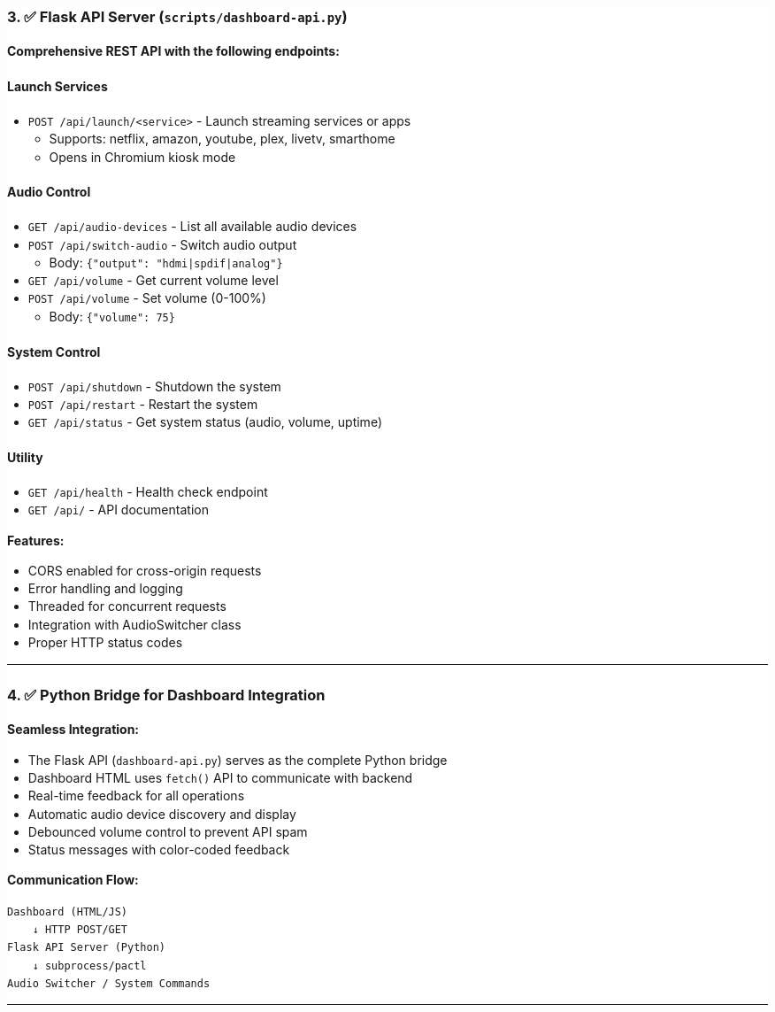 
### 3. ✅ Flask API Server (`scripts/dashboard-api.py`)

**Comprehensive REST API with the following endpoints:**

#### Launch Services
- `POST /api/launch/<service>` - Launch streaming services or apps
  - Supports: netflix, amazon, youtube, plex, livetv, smarthome
  - Opens in Chromium kiosk mode

#### Audio Control
- `GET /api/audio-devices` - List all available audio devices
- `POST /api/switch-audio` - Switch audio output
  - Body: `{"output": "hdmi|spdif|analog"}`
- `GET /api/volume` - Get current volume level
- `POST /api/volume` - Set volume (0-100%)
  - Body: `{"volume": 75}`

#### System Control
- `POST /api/shutdown` - Shutdown the system
- `POST /api/restart` - Restart the system
- `GET /api/status` - Get system status (audio, volume, uptime)

#### Utility
- `GET /api/health` - Health check endpoint
- `GET /api/` - API documentation

**Features:**
- CORS enabled for cross-origin requests
- Error handling and logging
- Threaded for concurrent requests
- Integration with AudioSwitcher class
- Proper HTTP status codes

---

### 4. ✅ Python Bridge for Dashboard Integration

**Seamless Integration:**
- The Flask API (`dashboard-api.py`) serves as the complete Python bridge
- Dashboard HTML uses `fetch()` API to communicate with backend
- Real-time feedback for all operations
- Automatic audio device discovery and display
- Debounced volume control to prevent API spam
- Status messages with color-coded feedback

**Communication Flow:**
```
Dashboard (HTML/JS)
    ↓ HTTP POST/GET
Flask API Server (Python)
    ↓ subprocess/pactl
Audio Switcher / System Commands
```

---